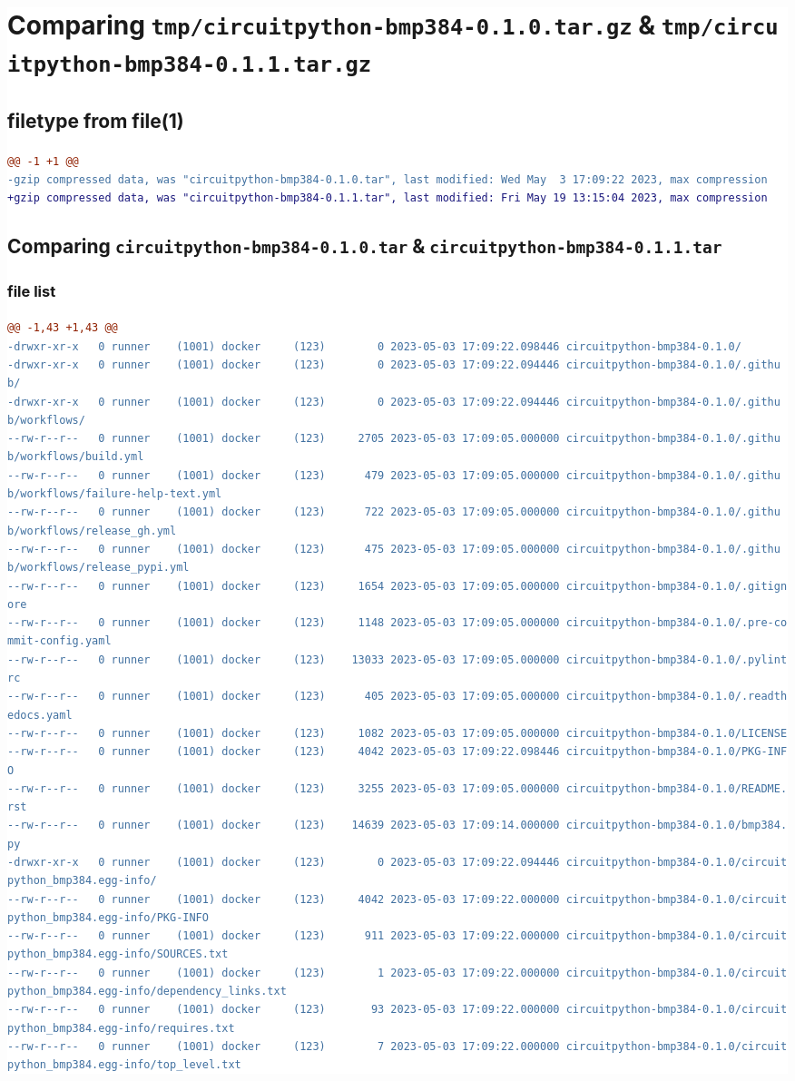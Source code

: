 # Comparing `tmp/circuitpython-bmp384-0.1.0.tar.gz` & `tmp/circuitpython-bmp384-0.1.1.tar.gz`

## filetype from file(1)

```diff
@@ -1 +1 @@
-gzip compressed data, was "circuitpython-bmp384-0.1.0.tar", last modified: Wed May  3 17:09:22 2023, max compression
+gzip compressed data, was "circuitpython-bmp384-0.1.1.tar", last modified: Fri May 19 13:15:04 2023, max compression
```

## Comparing `circuitpython-bmp384-0.1.0.tar` & `circuitpython-bmp384-0.1.1.tar`

### file list

```diff
@@ -1,43 +1,43 @@
-drwxr-xr-x   0 runner    (1001) docker     (123)        0 2023-05-03 17:09:22.098446 circuitpython-bmp384-0.1.0/
-drwxr-xr-x   0 runner    (1001) docker     (123)        0 2023-05-03 17:09:22.094446 circuitpython-bmp384-0.1.0/.github/
-drwxr-xr-x   0 runner    (1001) docker     (123)        0 2023-05-03 17:09:22.094446 circuitpython-bmp384-0.1.0/.github/workflows/
--rw-r--r--   0 runner    (1001) docker     (123)     2705 2023-05-03 17:09:05.000000 circuitpython-bmp384-0.1.0/.github/workflows/build.yml
--rw-r--r--   0 runner    (1001) docker     (123)      479 2023-05-03 17:09:05.000000 circuitpython-bmp384-0.1.0/.github/workflows/failure-help-text.yml
--rw-r--r--   0 runner    (1001) docker     (123)      722 2023-05-03 17:09:05.000000 circuitpython-bmp384-0.1.0/.github/workflows/release_gh.yml
--rw-r--r--   0 runner    (1001) docker     (123)      475 2023-05-03 17:09:05.000000 circuitpython-bmp384-0.1.0/.github/workflows/release_pypi.yml
--rw-r--r--   0 runner    (1001) docker     (123)     1654 2023-05-03 17:09:05.000000 circuitpython-bmp384-0.1.0/.gitignore
--rw-r--r--   0 runner    (1001) docker     (123)     1148 2023-05-03 17:09:05.000000 circuitpython-bmp384-0.1.0/.pre-commit-config.yaml
--rw-r--r--   0 runner    (1001) docker     (123)    13033 2023-05-03 17:09:05.000000 circuitpython-bmp384-0.1.0/.pylintrc
--rw-r--r--   0 runner    (1001) docker     (123)      405 2023-05-03 17:09:05.000000 circuitpython-bmp384-0.1.0/.readthedocs.yaml
--rw-r--r--   0 runner    (1001) docker     (123)     1082 2023-05-03 17:09:05.000000 circuitpython-bmp384-0.1.0/LICENSE
--rw-r--r--   0 runner    (1001) docker     (123)     4042 2023-05-03 17:09:22.098446 circuitpython-bmp384-0.1.0/PKG-INFO
--rw-r--r--   0 runner    (1001) docker     (123)     3255 2023-05-03 17:09:05.000000 circuitpython-bmp384-0.1.0/README.rst
--rw-r--r--   0 runner    (1001) docker     (123)    14639 2023-05-03 17:09:14.000000 circuitpython-bmp384-0.1.0/bmp384.py
-drwxr-xr-x   0 runner    (1001) docker     (123)        0 2023-05-03 17:09:22.094446 circuitpython-bmp384-0.1.0/circuitpython_bmp384.egg-info/
--rw-r--r--   0 runner    (1001) docker     (123)     4042 2023-05-03 17:09:22.000000 circuitpython-bmp384-0.1.0/circuitpython_bmp384.egg-info/PKG-INFO
--rw-r--r--   0 runner    (1001) docker     (123)      911 2023-05-03 17:09:22.000000 circuitpython-bmp384-0.1.0/circuitpython_bmp384.egg-info/SOURCES.txt
--rw-r--r--   0 runner    (1001) docker     (123)        1 2023-05-03 17:09:22.000000 circuitpython-bmp384-0.1.0/circuitpython_bmp384.egg-info/dependency_links.txt
--rw-r--r--   0 runner    (1001) docker     (123)       93 2023-05-03 17:09:22.000000 circuitpython-bmp384-0.1.0/circuitpython_bmp384.egg-info/requires.txt
--rw-r--r--   0 runner    (1001) docker     (123)        7 2023-05-03 17:09:22.000000 circuitpython-bmp384-0.1.0/circuitpython_bmp384.egg-info/top_level.txt
```